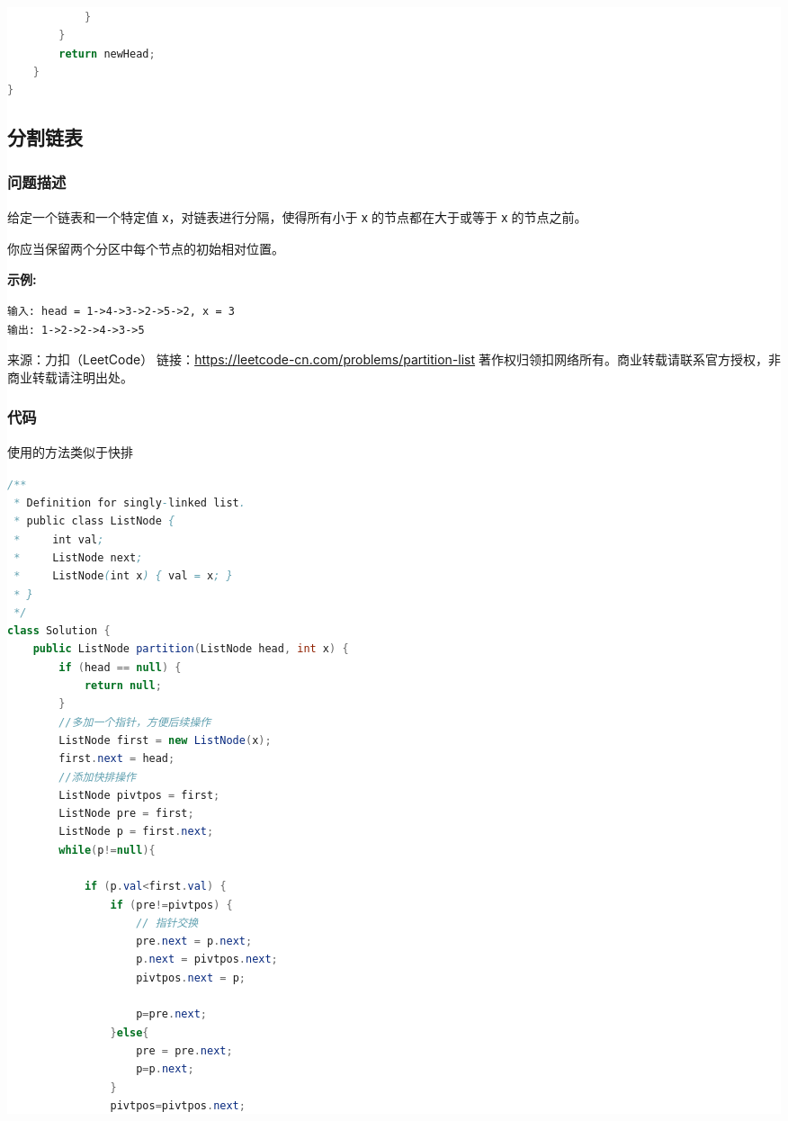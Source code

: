 ```java
            }
        }
        return newHead;
    }
}
```

## 分割链表

### 问题描述

给定一个链表和一个特定值 x，对链表进行分隔，使得所有小于 x 的节点都在大于或等于 x 的节点之前。

你应当保留两个分区中每个节点的初始相对位置。

**示例:**

```
输入: head = 1->4->3->2->5->2, x = 3
输出: 1->2->2->4->3->5
```

来源：力扣（LeetCode）
链接：https://leetcode-cn.com/problems/partition-list
著作权归领扣网络所有。商业转载请联系官方授权，非商业转载请注明出处。

### 代码

使用的方法类似于快排

```java
/**
 * Definition for singly-linked list.
 * public class ListNode {
 *     int val;
 *     ListNode next;
 *     ListNode(int x) { val = x; }
 * }
 */
class Solution {
    public ListNode partition(ListNode head, int x) {
        if (head == null) {
            return null;
        }
        //多加一个指针，方便后续操作
        ListNode first = new ListNode(x);
        first.next = head;
        //添加快排操作
        ListNode pivtpos = first;
        ListNode pre = first;
        ListNode p = first.next;
        while(p!=null){

            if (p.val<first.val) {
                if (pre!=pivtpos) {
                    // 指针交换
                    pre.next = p.next;
                    p.next = pivtpos.next;
                    pivtpos.next = p;

                    p=pre.next;
                }else{
                    pre = pre.next;
                    p=p.next;
                }
                pivtpos=pivtpos.next;
```